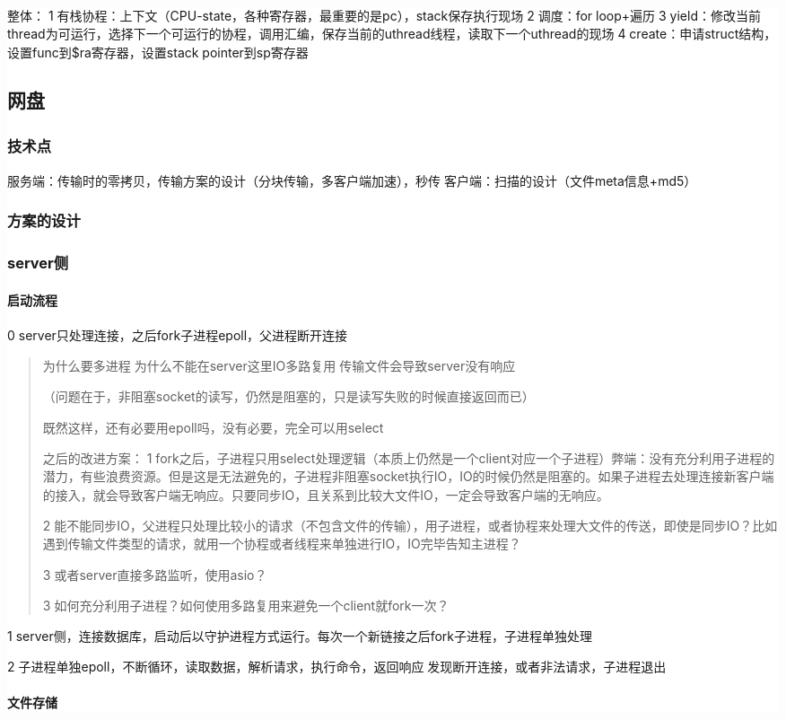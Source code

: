 整体：
1 有栈协程：上下文（CPU-state，各种寄存器，最重要的是pc），stack保存执行现场
2 调度：for loop+遍历
3 yield：修改当前thread为可运行，选择下一个可运行的协程，调用汇编，保存当前的uthread线程，读取下一个uthread的现场
4 create：申请struct结构，设置func到$ra寄存器，设置stack pointer到sp寄存器





## 网盘

### 技术点

服务端：传输时的零拷贝，传输方案的设计（分块传输，多客户端加速），秒传
客户端：扫描的设计（文件meta信息+md5）



### 方案的设计



### server侧

#### 启动流程

0 server只处理连接，之后fork子进程epoll，父进程断开连接

> 为什么要多进程
> 为什么不能在server这里IO多路复用
> 传输文件会导致server没有响应
>
> （问题在于，非阻塞socket的读写，仍然是阻塞的，只是读写失败的时候直接返回而已）
>
> 既然这样，还有必要用epoll吗，没有必要，完全可以用select
>
> 之后的改进方案：
> 1 fork之后，子进程只用select处理逻辑（本质上仍然是一个client对应一个子进程）弊端：没有充分利用子进程的潜力，有些浪费资源。但是这是无法避免的，子进程非阻塞socket执行IO，IO的时候仍然是阻塞的。如果子进程去处理连接新客户端的接入，就会导致客户端无响应。只要同步IO，且关系到比较大文件IO，一定会导致客户端的无响应。
>
> 2 能不能同步IO，父进程只处理比较小的请求（不包含文件的传输），用子进程，或者协程来处理大文件的传送，即使是同步IO？比如遇到传输文件类型的请求，就用一个协程或者线程来单独进行IO，IO完毕告知主进程？
>
> 3 或者server直接多路监听，使用asio？
>
> 3 如何充分利用子进程？如何使用多路复用来避免一个client就fork一次？



1 server侧，连接数据库，启动后以守护进程方式运行。每次一个新链接之后fork子进程，子进程单独处理

2 子进程单独epoll，不断循环，读取数据，解析请求，执行命令，返回响应
发现断开连接，或者非法请求，子进程退出



#### 文件存储
